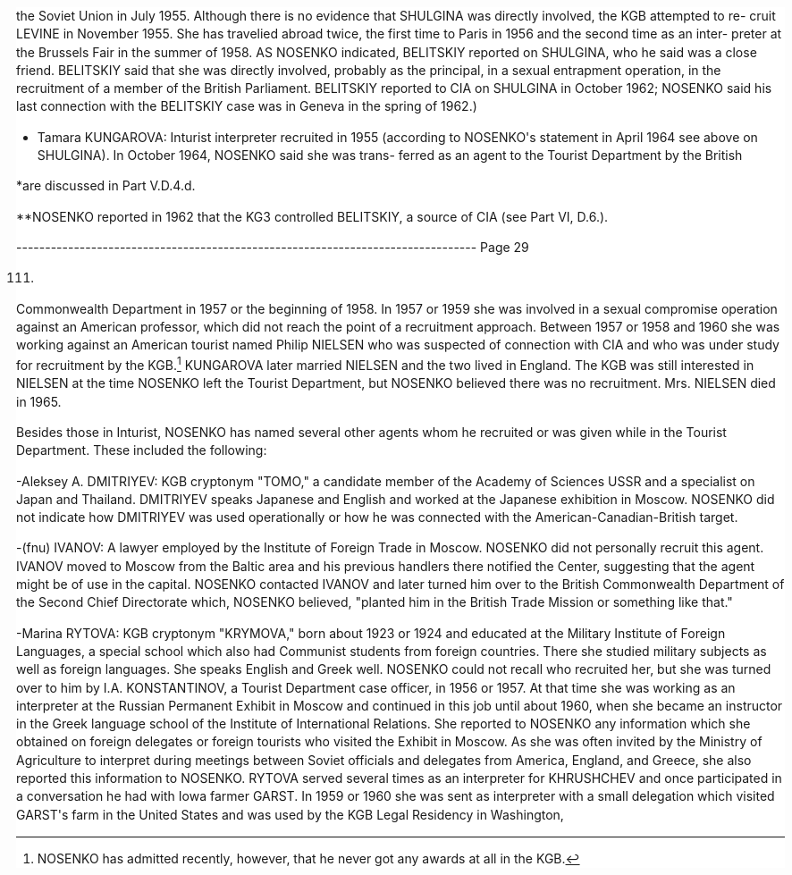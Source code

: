   the Soviet Union in July 1955. Although there is no evidence
  that SHULGINA was directly involved, the KGB attempted to re-
  cruit LEVINE in November 1955. She has travelied abroad twice,
  the first time to Paris in 1956 and the second time as an inter-
  preter at the Brussels Fair in the summer of 1958. AS NOSENKO
  indicated, BELITSKIY reported on SHULGINA, who he said was a
  close friend. BELITSKIY said that she was directly involved,
  probably as the principal, in a sexual entrapment operation,
  in the recruitment of a member of the British Parliament.
  BELITSKIY reported to CIA on SHULGINA in October 1962; NOSENKO
  said his last connection with the BELITSKIY case was in Geneva
  in the spring of 1962.)

- Tamara KUNGAROVA: Inturist interpreter recruited in
  1955 (according to NOSENKO's statement in April 1964 see
  above on SHULGINA). In October 1964, NOSENKO said she was trans-
  ferred as an agent to the Tourist Department by the British

*are discussed in Part V.D.4.d.

**NOSENKO reported in 1962 that the KG3 controlled BELITSKIY,
a source of CIA (see Part VI, D.6.).


-------------------------------------------------------------------------------- Page 29

111. 
Commonwealth Department in 1957 or the beginning of 1958. In 1957 or 1959 she was involved in a sexual compromise operation against an American professor, which did not reach the point of a recruitment approach. Between 1957 or 1958 and 1960 she was working against an American tourist named Philip NIELSEN who was suspected of connection with CIA and who was under study for recruitment by the KGB.[^1] KUNGAROVA later married NIELSEN and the two lived in England. The KGB was still interested in NIELSEN at the time NOSENKO left the Tourist Department, but NOSENKO believed there was no recruitment. Mrs. NIELSEN died in 1965.

Besides those in Inturist, NOSENKO has named several other agents whom he recruited or was given while in the Tourist Department. These included the following:

-Aleksey A. DMITRIYEV: KGB cryptonym "TOMO," a candidate member of the Academy of Sciences USSR and a specialist on Japan and Thailand. DMITRIYEV speaks Japanese and English and worked at the Japanese exhibition in Moscow. NOSENKO did not indicate how DMITRIYEV was used operationally or how he was connected with the American-Canadian-British target.

-(fnu) IVANOV: A lawyer employed by the Institute of Foreign Trade in Moscow. NOSENKO did not personally recruit this agent. IVANOV moved to Moscow from the Baltic area and his previous handlers there notified the Center, suggesting that the agent might be of use in the capital. NOSENKO contacted IVANOV and later turned him over to the British Commonwealth Department of the Second Chief Directorate which, NOSENKO believed, "planted him in the British Trade Mission or something like that."

-Marina RYTOVA: KGB cryptonym "KRYMOVA," born about 1923 or 1924 and educated at the Military Institute of Foreign Languages, a special school which also had Communist students from foreign countries. There she studied military subjects as well as foreign languages. She speaks English and Greek well. NOSENKO could not recall who recruited her, but she was turned over to him by I.A. KONSTANTINOV, a Tourist Department case officer, in 1956 or 1957. At that time she was working as an interpreter at the Russian Permanent Exhibit in Moscow and continued in this job until about 1960, when she became an instructor in the Greek language school of the Institute of International Relations. She reported to NOSENKO any information which she obtained on foreign delegates or foreign tourists who visited the Exhibit in Moscow. As she was often invited by the Ministry of Agriculture to interpret during meetings between Soviet officials and delegates from America, England, and Greece, she also reported this information to NOSENKO. RYTOVA served several times as an interpreter for KHRUSHCHEV and once participated in a conversation he had with Iowa farmer GARST. In 1959 or 1960 she was sent as interpreter with a small delegation which visited GARST's farm in the United States and was used by the KGB Legal Residency in Washington,


[^1]: NOSENKO has admitted recently, however, that he never got any awards at all in the KGB.
[^1]: STALIN died on 5 March 1953.
[^1]: Although VAN LAETHEM completed his two-year tour in Moscow in March 1953, just at the time NOSENKO said he entered the KGB, he was succeeded in his post by Walter MULE, for whom NOSENKO has claimed full responsibility. Thus, the fact of his position as Assistant Army Attache and MULE's predecessor would presumably be available to NOSENKO.
[^2]: Each time NOSENKO gave CIA the story of the recruitment of "ANDREY" in the June 1962 meetings, he related it to Roy RHODES. Each reference to Roy RHODES was followed by a statement that it was through RHODES that the KGB learned of the existence of special electronic equipment in the U.S. Embassy. RHODES had no access to such information.
[^1]: These components are also known as the First Section and Seventh Department, respectively.
[^2]: This term refers to agents whose homosexuality is exploited by the KGB against certain male targets.
[^1]: NIELSEN was, in fact, in contact with CIA at the time (see Part VI.D.2.)